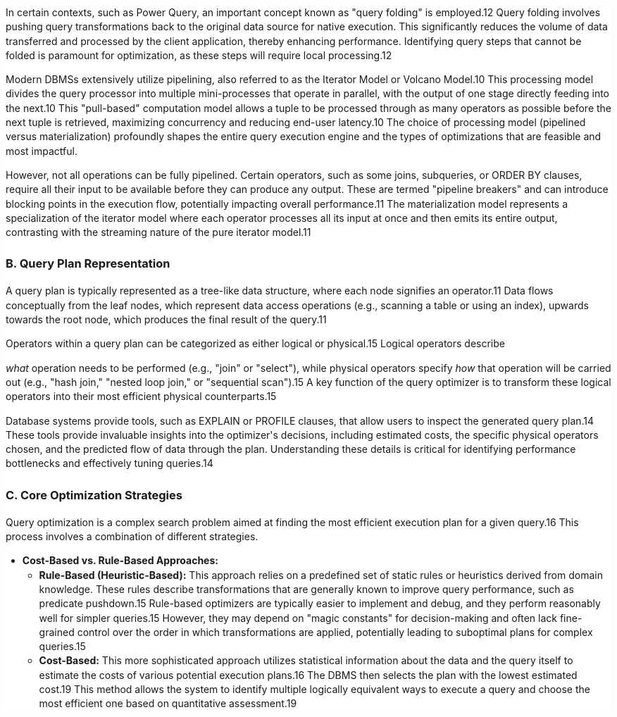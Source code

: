 In certain contexts, such as Power Query, an important concept known as "query folding" is employed.12 Query folding involves pushing query transformations back to the original data source for native execution. This significantly reduces the volume of data transferred and processed by the client application, thereby enhancing performance. Identifying query steps that cannot be folded is paramount for optimization, as these steps will require local processing.12

Modern DBMSs extensively utilize pipelining, also referred to as the Iterator Model or Volcano Model.10 This processing model divides the query processor into multiple mini-processes that operate in parallel, with the output of one stage directly feeding into the next.10 This "pull-based" computation model allows a tuple to be processed through as many operators as possible before the next tuple is retrieved, maximizing concurrency and reducing end-user latency.10 The choice of processing model (pipelined versus materialization) profoundly shapes the entire query execution engine and the types of optimizations that are feasible and most impactful.

However, not all operations can be fully pipelined. Certain operators, such as some joins, subqueries, or ORDER BY clauses, require all their input to be available before they can produce any output. These are termed "pipeline breakers" and can introduce blocking points in the execution flow, potentially impacting overall performance.11 The materialization model represents a specialization of the iterator model where each operator processes all its input at once and then emits its entire output, contrasting with the streaming nature of the pure iterator model.11

### **B. Query Plan Representation**

A query plan is typically represented as a tree-like data structure, where each node signifies an operator.11 Data flows conceptually from the leaf nodes, which represent data access operations (e.g., scanning a table or using an index), upwards towards the root node, which produces the final result of the query.11

Operators within a query plan can be categorized as either logical or physical.15 Logical operators describe

*what* operation needs to be performed (e.g., "join" or "select"), while physical operators specify *how* that operation will be carried out (e.g., "hash join," "nested loop join," or "sequential scan").15 A key function of the query optimizer is to transform these logical operators into their most efficient physical counterparts.15

Database systems provide tools, such as EXPLAIN or PROFILE clauses, that allow users to inspect the generated query plan.14 These tools provide invaluable insights into the optimizer's decisions, including estimated costs, the specific physical operators chosen, and the predicted flow of data through the plan. Understanding these details is critical for identifying performance bottlenecks and effectively tuning queries.14

### **C. Core Optimization Strategies**

Query optimization is a complex search problem aimed at finding the most efficient execution plan for a given query.16 This process involves a combination of different strategies.

* **Cost-Based vs. Rule-Based Approaches:**  
  * **Rule-Based (Heuristic-Based):** This approach relies on a predefined set of static rules or heuristics derived from domain knowledge. These rules describe transformations that are generally known to improve query performance, such as predicate pushdown.15 Rule-based optimizers are typically easier to implement and debug, and they perform reasonably well for simpler queries.15 However, they may depend on "magic constants" for decision-making and often lack fine-grained control over the order in which transformations are applied, potentially leading to suboptimal plans for complex queries.15  
  * **Cost-Based:** This more sophisticated approach utilizes statistical information about the data and the query itself to estimate the costs of various potential execution plans.16 The DBMS then selects the plan with the lowest estimated cost.19 This method allows the system to identify multiple logically equivalent ways to execute a query and choose the most efficient one based on quantitative assessment.19
